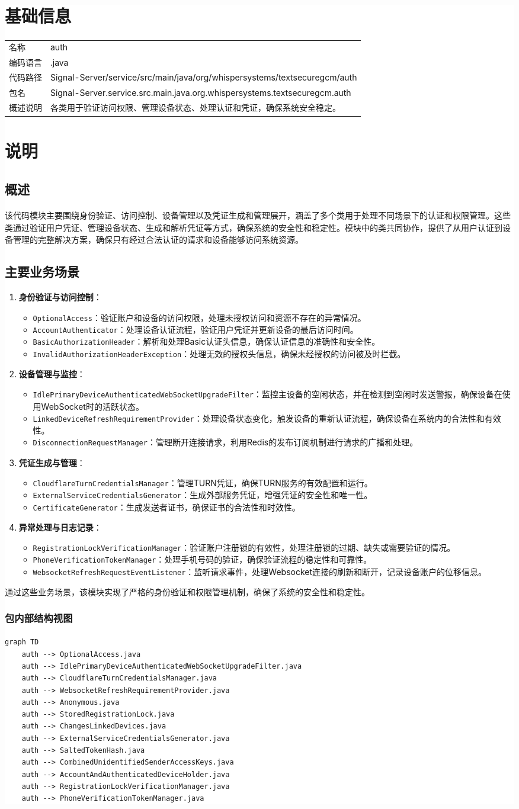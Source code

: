 # 基础信息

|      |      |
|------|------|
| 名称 | auth |
| 编码语言 | .java |
| 代码路径 | Signal-Server/service/src/main/java/org/whispersystems/textsecuregcm/auth |
| 包名 | Signal-Server.service.src.main.java.org.whispersystems.textsecuregcm.auth |
| 概述说明 | 各类用于验证访问权限、管理设备状态、处理认证和凭证，确保系统安全稳定。 |

# 说明

## 概述
该代码模块主要围绕身份验证、访问控制、设备管理以及凭证生成和管理展开，涵盖了多个类用于处理不同场景下的认证和权限管理。这些类通过验证用户凭证、管理设备状态、生成和解析凭证等方式，确保系统的安全性和稳定性。模块中的类共同协作，提供了从用户认证到设备管理的完整解决方案，确保只有经过合法认证的请求和设备能够访问系统资源。

## 主要业务场景
1. **身份验证与访问控制**：
   - `OptionalAccess`：验证账户和设备的访问权限，处理未授权访问和资源不存在的异常情况。
   - `AccountAuthenticator`：处理设备认证流程，验证用户凭证并更新设备的最后访问时间。
   - `BasicAuthorizationHeader`：解析和处理Basic认证头信息，确保认证信息的准确性和安全性。
   - `InvalidAuthorizationHeaderException`：处理无效的授权头信息，确保未经授权的访问被及时拦截。

2. **设备管理与监控**：
   - `IdlePrimaryDeviceAuthenticatedWebSocketUpgradeFilter`：监控主设备的空闲状态，并在检测到空闲时发送警报，确保设备在使用WebSocket时的活跃状态。
   - `LinkedDeviceRefreshRequirementProvider`：处理设备状态变化，触发设备的重新认证流程，确保设备在系统内的合法性和有效性。
   - `DisconnectionRequestManager`：管理断开连接请求，利用Redis的发布订阅机制进行请求的广播和处理。

3. **凭证生成与管理**：
   - `CloudflareTurnCredentialsManager`：管理TURN凭证，确保TURN服务的有效配置和运行。
   - `ExternalServiceCredentialsGenerator`：生成外部服务凭证，增强凭证的安全性和唯一性。
   - `CertificateGenerator`：生成发送者证书，确保证书的合法性和时效性。

4. **异常处理与日志记录**：
   - `RegistrationLockVerificationManager`：验证账户注册锁的有效性，处理注册锁的过期、缺失或需要验证的情况。
   - `PhoneVerificationTokenManager`：处理手机号码的验证，确保验证流程的稳定性和可靠性。
   - `WebsocketRefreshRequestEventListener`：监听请求事件，处理Websocket连接的刷新和断开，记录设备账户的位移信息。

通过这些业务场景，该模块实现了严格的身份验证和权限管理机制，确保了系统的安全性和稳定性。


### 包内部结构视图

```mermaid
graph TD
    auth --> OptionalAccess.java
    auth --> IdlePrimaryDeviceAuthenticatedWebSocketUpgradeFilter.java
    auth --> CloudflareTurnCredentialsManager.java
    auth --> WebsocketRefreshRequirementProvider.java
    auth --> Anonymous.java
    auth --> StoredRegistrationLock.java
    auth --> ChangesLinkedDevices.java
    auth --> ExternalServiceCredentialsGenerator.java
    auth --> SaltedTokenHash.java
    auth --> CombinedUnidentifiedSenderAccessKeys.java
    auth --> AccountAndAuthenticatedDeviceHolder.java
    auth --> RegistrationLockVerificationManager.java
    auth --> PhoneVerificationTokenManager.java
```